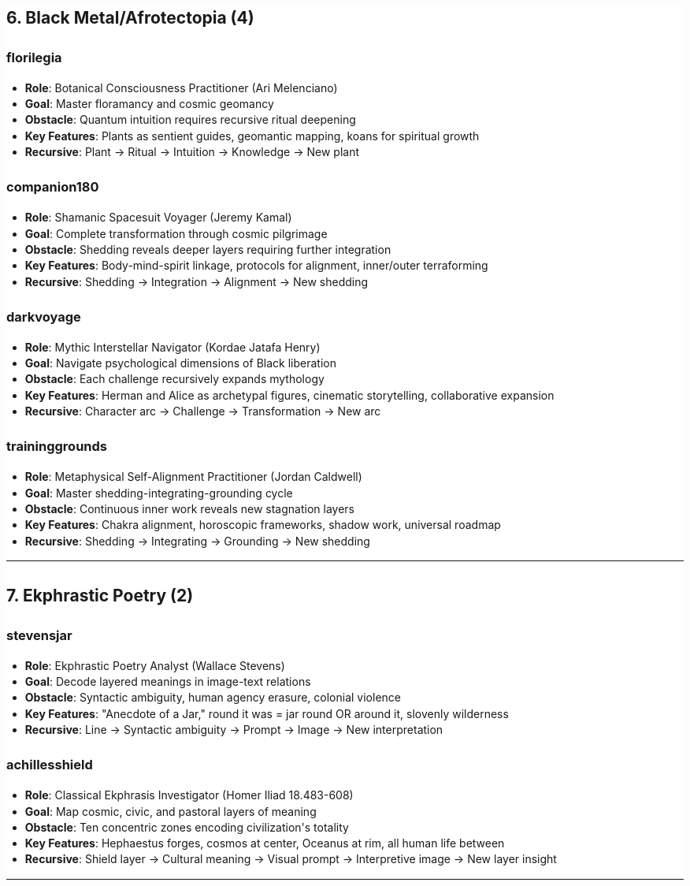 ## 6. Black Metal/Afrotectopia (4)

### florilegia
- **Role**: Botanical Consciousness Practitioner (Ari Melenciano)
- **Goal**: Master floramancy and cosmic geomancy
- **Obstacle**: Quantum intuition requires recursive ritual deepening
- **Key Features**: Plants as sentient guides, geomantic mapping, koans for spiritual growth
- **Recursive**: Plant → Ritual → Intuition → Knowledge → New plant

### companion180
- **Role**: Shamanic Spacesuit Voyager (Jeremy Kamal)
- **Goal**: Complete transformation through cosmic pilgrimage
- **Obstacle**: Shedding reveals deeper layers requiring further integration
- **Key Features**: Body-mind-spirit linkage, protocols for alignment, inner/outer terraforming
- **Recursive**: Shedding → Integration → Alignment → New shedding

### darkvoyage
- **Role**: Mythic Interstellar Navigator (Kordae Jatafa Henry)
- **Goal**: Navigate psychological dimensions of Black liberation
- **Obstacle**: Each challenge recursively expands mythology
- **Key Features**: Herman and Alice as archetypal figures, cinematic storytelling, collaborative expansion
- **Recursive**: Character arc → Challenge → Transformation → New arc

### traininggrounds
- **Role**: Metaphysical Self-Alignment Practitioner (Jordan Caldwell)
- **Goal**: Master shedding-integrating-grounding cycle
- **Obstacle**: Continuous inner work reveals new stagnation layers
- **Key Features**: Chakra alignment, horoscopic frameworks, shadow work, universal roadmap
- **Recursive**: Shedding → Integrating → Grounding → New shedding

---

## 7. Ekphrastic Poetry (2)

### stevensjar
- **Role**: Ekphrastic Poetry Analyst (Wallace Stevens)
- **Goal**: Decode layered meanings in image-text relations
- **Obstacle**: Syntactic ambiguity, human agency erasure, colonial violence
- **Key Features**: "Anecdote of a Jar," round it was = jar round OR around it, slovenly wilderness
- **Recursive**: Line → Syntactic ambiguity → Prompt → Image → New interpretation

### achillesshield
- **Role**: Classical Ekphrasis Investigator (Homer Iliad 18.483-608)
- **Goal**: Map cosmic, civic, and pastoral layers of meaning
- **Obstacle**: Ten concentric zones encoding civilization's totality
- **Key Features**: Hephaestus forges, cosmos at center, Oceanus at rim, all human life between
- **Recursive**: Shield layer → Cultural meaning → Visual prompt → Interpretive image → New layer insight

---